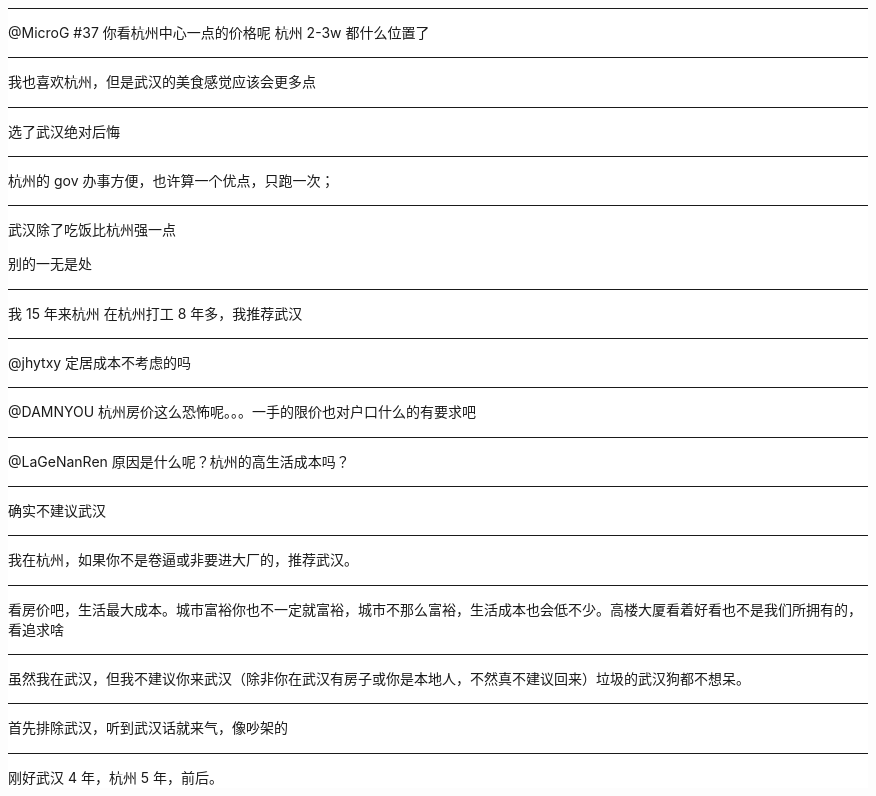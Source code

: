 ---------------------------------------------------

@MicroG #37 你看杭州中心一点的价格呢
杭州 2-3w 都什么位置了

---------------------------------------------------

我也喜欢杭州，但是武汉的美食感觉应该会更多点

---------------------------------------------------

选了武汉绝对后悔

---------------------------------------------------

杭州的 gov 办事方便，也许算一个优点，只跑一次；

---------------------------------------------------

武汉除了吃饭比杭州强一点

别的一无是处

---------------------------------------------------

我 15 年来杭州  在杭州打工 8 年多，我推荐武汉

---------------------------------------------------

@jhytxy 定居成本不考虑的吗

---------------------------------------------------

@DAMNYOU 杭州房价这么恐怖呢。。。一手的限价也对户口什么的有要求吧

---------------------------------------------------

@LaGeNanRen 原因是什么呢？杭州的高生活成本吗？

---------------------------------------------------

确实不建议武汉

---------------------------------------------------

我在杭州，如果你不是卷逼或非要进大厂的，推荐武汉。

---------------------------------------------------

看房价吧，生活最大成本。城市富裕你也不一定就富裕，城市不那么富裕，生活成本也会低不少。高楼大厦看着好看也不是我们所拥有的，看追求啥

---------------------------------------------------

虽然我在武汉，但我不建议你来武汉（除非你在武汉有房子或你是本地人，不然真不建议回来）垃圾的武汉狗都不想呆。

---------------------------------------------------

首先排除武汉，听到武汉话就来气，像吵架的

---------------------------------------------------

刚好武汉 4 年，杭州 5 年，前后。
